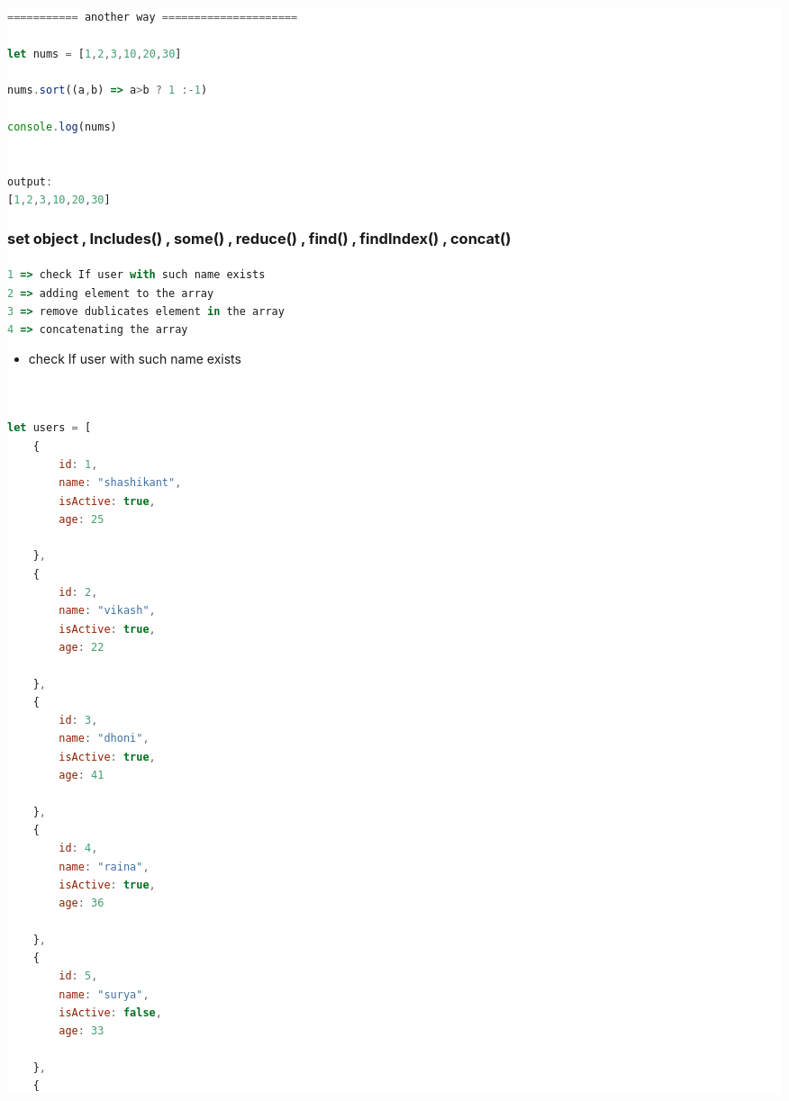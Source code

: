 ```js
=========== another way =====================

let nums = [1,2,3,10,20,30]

nums.sort((a,b) => a>b ? 1 :-1)

console.log(nums)


output:
[1,2,3,10,20,30]

```
### set object , Includes() , some() , reduce() , find() , findIndex() , concat()
[](https://www.youtube.com/watch?v=VZcwNZ8kNLc&list=PL_HlKez9XCSObvbpDXzmorfjnCrCz7bQZ&index=3)
```js
1 => check If user with such name exists
2 => adding element to the array
3 => remove dublicates element in the array
4 => concatenating the array
```
- check If user with such name exists
```js


let users = [
    {
        id: 1,
        name: "shashikant",
        isActive: true,
        age: 25

    },
    {
        id: 2,
        name: "vikash",
        isActive: true,
        age: 22

    },
    {
        id: 3,
        name: "dhoni",
        isActive: true,
        age: 41

    },
    {
        id: 4,
        name: "raina",
        isActive: true,
        age: 36

    },
    {
        id: 5,
        name: "surya",
        isActive: false,
        age: 33

    },
    {
```